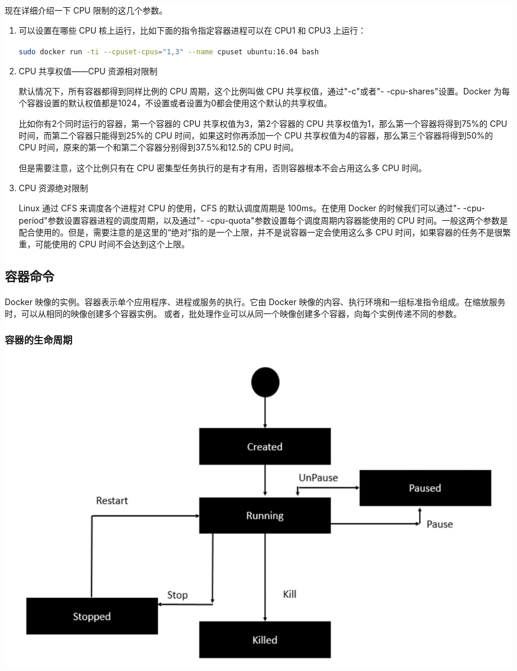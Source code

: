 现在详细介绍一下 CPU 限制的这几个参数。

1. 可以设置在哪些 CPU 核上运行，比如下面的指令指定容器进程可以在 CPU1 和 CPU3 上运行：

   ```sh
   sudo docker run -ti --cpuset-cpus="1,3" --name cpuset ubuntu:16.04 bash
   ```

2. CPU 共享权值——CPU 资源相对限制

   默认情况下，所有容器都得到同样比例的 CPU 周期，这个比例叫做 CPU 共享权值，通过"-c"或者"- -cpu-shares"设置。Docker 为每个容器设置的默认权值都是1024，不设置或者设置为0都会使用这个默认的共享权值。

   比如你有2个同时运行的容器，第一个容器的 CPU 共享权值为3，第2个容器的 CPU 共享权值为1，那么第一个容器将得到75%的 CPU 时间，而第二个容器只能得到25%的 CPU 时间，如果这时你再添加一个 CPU 共享权值为4的容器，那么第三个容器将得到50%的 CPU 时间，原来的第一个和第二个容器分别得到37.5%和12.5的 CPU 时间。

   但是需要注意，这个比例只有在 CPU 密集型任务执行的是有才有用，否则容器根本不会占用这么多 CPU 时间。

3. CPU 资源绝对限制

   Linux 通过 CFS 来调度各个进程对 CPU 的使用，CFS 的默认调度周期是 100ms。在使用 Docker 的时候我们可以通过"- -cpu-period"参数设置容器进程的调度周期，以及通过"- -cpu-quota"参数设置每个调度周期内容器能使用的 CPU 时间。一般这两个参数是配合使用的。但是，需要注意的是这里的“绝对”指的是一个上限，并不是说容器一定会使用这么多 CPU 时间，如果容器的任务不是很繁重，可能使用的 CPU 时间不会达到这个上限。

## 容器命令

Docker 映像的实例。容器表示单个应用程序、进程或服务的执行。它由 Docker 映像的内容、执行环境和一组标准指令组成。在缩放服务时，可以从相同的映像创建多个容器实例。 或者，批处理作业可以从同一个映像创建多个容器，向每个实例传递不同的参数。

### 容器的生命周期

![x](./Resource/Docker容器生命周期.png)
